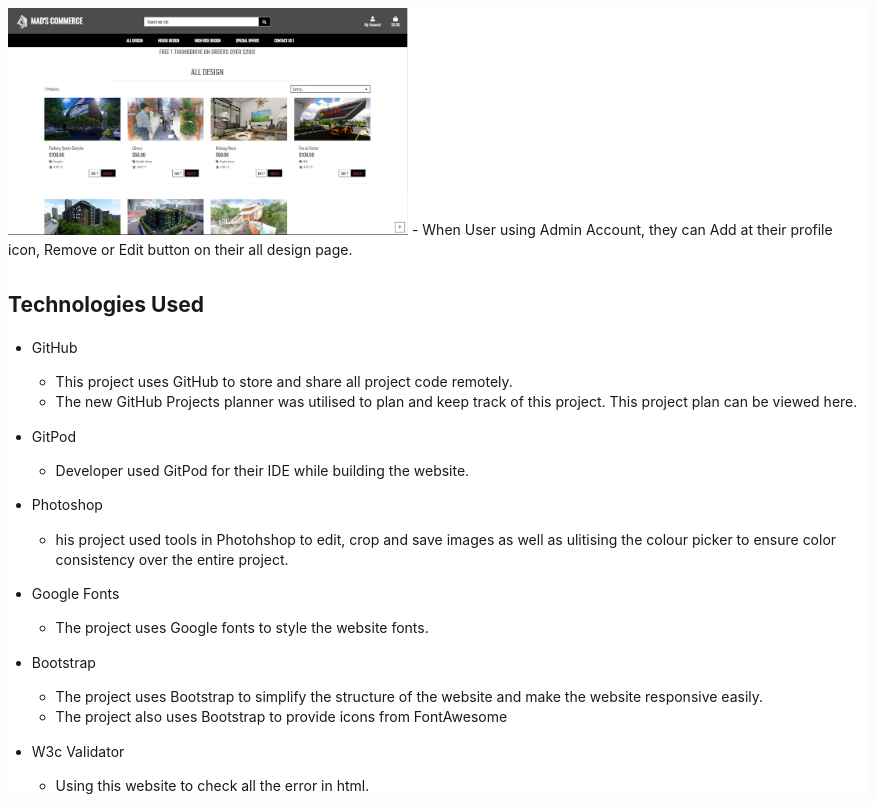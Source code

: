 <img src="media/21.jpg" width="400">
    - When User using Admin Account, they can Add at their profile icon, Remove or Edit button on their all design page.
    

## Technologies Used

* GitHub
  - This project uses GitHub to store and share all project code remotely.
  - The new GitHub Projects planner was utilised to plan and keep track of this project. This project plan can be viewed here.
  
* GitPod
  - Developer used GitPod for their IDE while building the website.
  
* Photoshop
  - his project used tools in Photohshop to edit, crop and save images as well as ulitising the colour picker to ensure color     consistency over the entire project.
  
* Google Fonts
  - The project uses Google fonts to style the website fonts.
  
* Bootstrap
  - The project uses Bootstrap to simplify the structure of the website and make the website responsive easily.
  - The project also uses Bootstrap to provide icons from FontAwesome

* W3c Validator
  - Using this website to check all the error in html.
